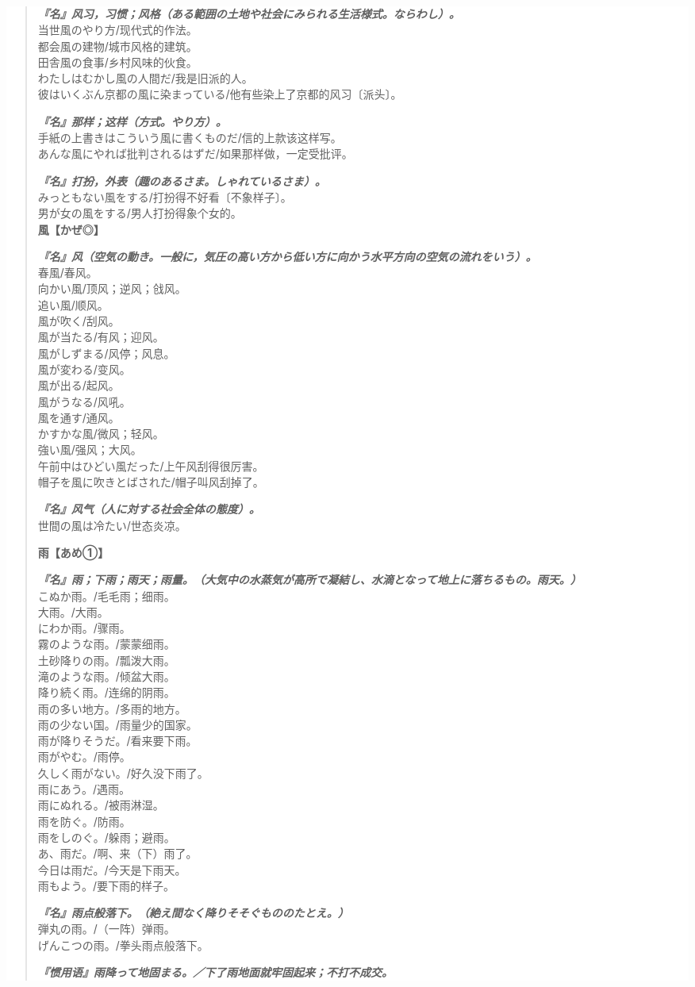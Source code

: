 > ***『名』风习，习惯；风格（ある範囲の土地や社会にみられる生活様式。ならわし）。***  
> 当世風のやり方/现代式的作法。  
> 都会風の建物/城市风格的建筑。  
> 田舎風の食事/乡村风味的伙食。  
> わたしはむかし風の人間だ/我是旧派的人。  
> 彼はいくぶん京都の風に染まっている/他有些染上了京都的风习〔派头〕。  
>
> ***『名』那样；这样（方式。やり方）。***  
> 手紙の上書きはこういう風に書くものだ/信的上款该这样写。  
> あんな風にやれば批判されるはずだ/如果那样做，一定受批评。  
>
> ***『名』打扮，外表（趣のあるさま。しゃれているさま）。***  
> みっともない風をする/打扮得不好看〔不象样子〕。  
> 男が女の風をする/男人打扮得象个女的。  
> **風【かぜ◎】**  
>
> ***『名』风（空気の動き。一般に，気圧の高い方から低い方に向かう水平方向の空気の流れをいう）。***  
> 春風/春风。  
> 向かい風/顶风；逆风；戗风。  
> 追い風/顺风。  
> 風が吹く/刮风。  
> 風が当たる/有风；迎风。  
> 風がしずまる/风停；风息。  
> 風が変わる/变风。  
> 風が出る/起风。  
> 風がうなる/风吼。  
> 風を通す/通风。  
> かすかな風/微风；轻风。  
> 強い風/强风；大风。  
> 午前中はひどい風だった/上午风刮得很厉害。  
> 帽子を風に吹きとばされた/帽子叫风刮掉了。  
>
> ***『名』风气（人に対する社会全体の態度）。***  
> 世間の風は冷たい/世态炎凉。  
>
> **雨【あめ①】**  
>
> ***『名』雨；下雨；雨天；雨量。（大気中の水蒸気が高所で凝結し、水滴となって地上に落ちるもの。雨天。）***  
> こぬか雨。/毛毛雨；细雨。  
> 大雨。/大雨。  
> にわか雨。/骤雨。  
> 霧のような雨。/蒙蒙细雨。  
> 土砂降りの雨。/瓢泼大雨。  
> 滝のような雨。/倾盆大雨。  
> 降り続く雨。/连绵的阴雨。  
> 雨の多い地方。/多雨的地方。  
> 雨の少ない国。/雨量少的国家。  
> 雨が降りそうだ。/看来要下雨。  
> 雨がやむ。/雨停。  
> 久しく雨がない。/好久没下雨了。  
> 雨にあう。/遇雨。  
> 雨にぬれる。/被雨淋湿。  
> 雨を防ぐ。/防雨。  
> 雨をしのぐ。/躲雨；避雨。  
> あ、雨だ。/啊、来（下）雨了。  
> 今日は雨だ。/今天是下雨天。  
> 雨もよう。/要下雨的样子。  
>
> ***『名』雨点般落下。（絶え間なく降りそそぐもののたとえ。）***  
> 弾丸の雨。/（一阵）弹雨。  
> げんこつの雨。/拳头雨点般落下。  
>
> ***『惯用语』雨降って地固まる。／下了雨地面就牢固起来；不打不成交。***  
